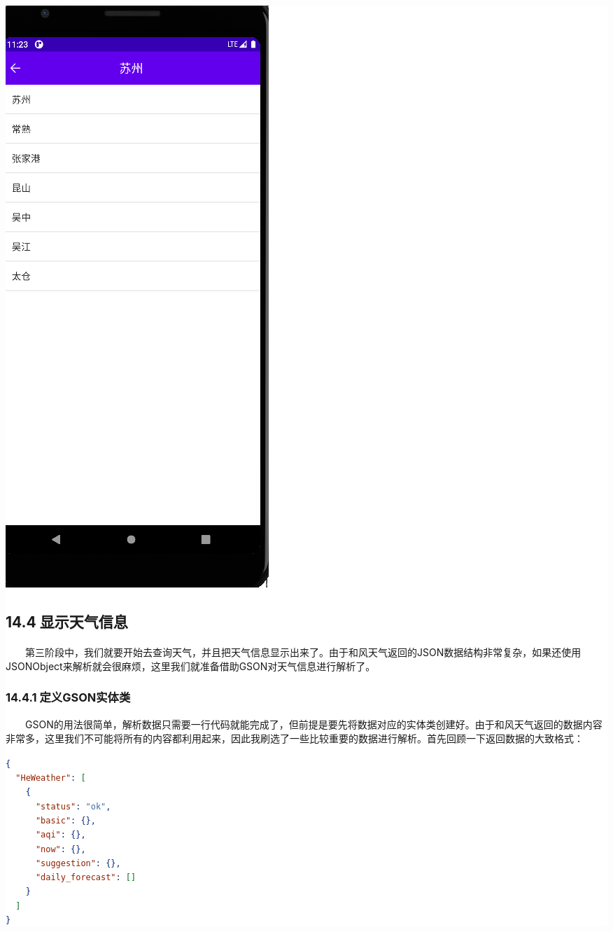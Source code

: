 ![img_3.png](img_3.png)

## 14.4 显示天气信息  
&emsp;&emsp;第三阶段中，我们就要开始去查询天气，并且把天气信息显示出来了。由于和风天气返回的JSON数据结构非常复杂，如果还使用JSONObject来解析就会很麻烦，这里我们就准备借助GSON对天气信息进行解析了。  
### 14.4.1 定义GSON实体类  
&emsp;&emsp;GSON的用法很简单，解析数据只需要一行代码就能完成了，但前提是要先将数据对应的实体类创建好。由于和风天气返回的数据内容非常多，这里我们不可能将所有的内容都利用起来，因此我刷选了一些比较重要的数据进行解析。首先回顾一下返回数据的大致格式：  
```json
{
  "HeWeather": [
    {
      "status": "ok",
      "basic": {},
      "aqi": {},
      "now": {},
      "suggestion": {},
      "daily_forecast": []
    }
  ]
}
```